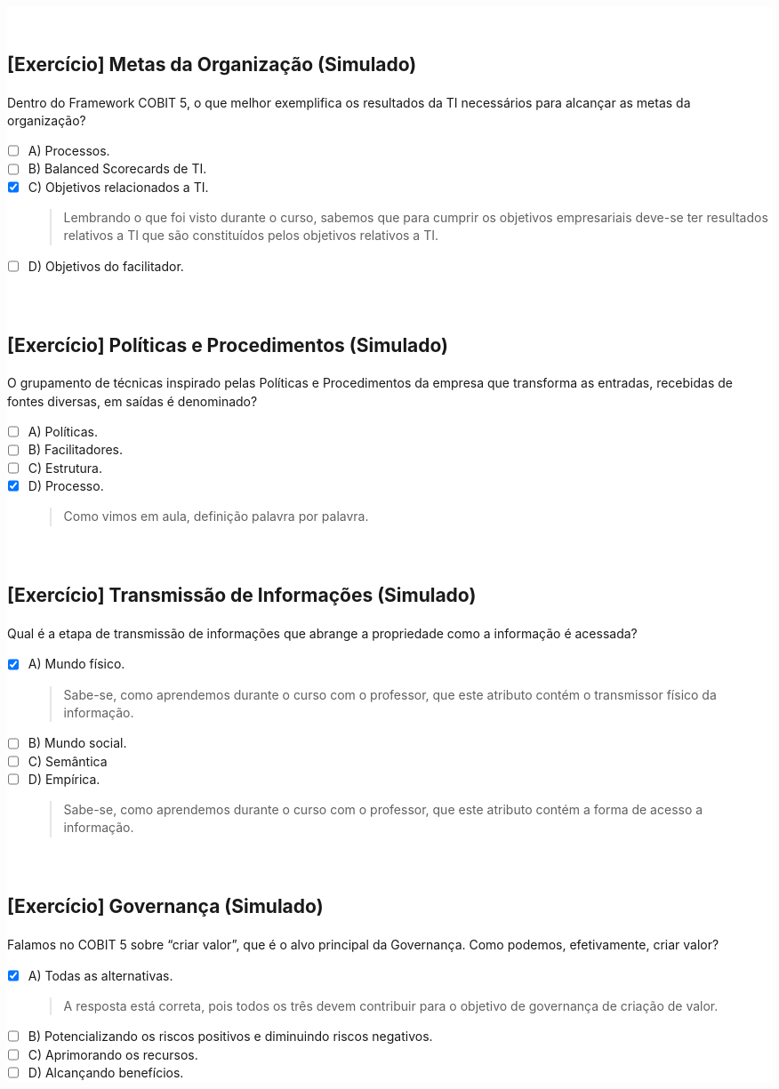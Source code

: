 <br>

## [Exercício] Metas da Organização (Simulado)

Dentro do Framework COBIT 5, o que melhor exemplifica os resultados da TI necessários para alcançar as metas da organização?

- [ ] A) Processos.
- [ ] B) Balanced Scorecards de TI.
- [x] C) Objetivos relacionados a TI.
  > Lembrando o que foi visto durante o curso, sabemos que para cumprir os objetivos empresariais deve-se ter resultados relativos a TI que são constituídos pelos objetivos relativos a TI.
- [ ] D) Objetivos do facilitador.

<br>

## [Exercício] Políticas e Procedimentos (Simulado)

O grupamento de técnicas inspirado pelas Políticas e Procedimentos da empresa que transforma as entradas, recebidas de fontes diversas, em saídas é denominado?

- [ ] A) Políticas.
- [ ] B) Facilitadores.
- [ ] C) Estrutura.
- [x] D) Processo.
  > Como vimos em aula, definição palavra por palavra.

<br>

## [Exercício] Transmissão de Informações (Simulado)

Qual é a etapa de transmissão de informações que abrange a propriedade como a informação é acessada?

- [x] A) Mundo físico.
  > Sabe-se, como aprendemos durante o curso com o professor, que este atributo contém o transmissor físico da informação.
- [ ] B) Mundo social.
- [ ] C) Semântica
- [ ] D) Empírica.
  > Sabe-se, como aprendemos durante o curso com o professor, que este atributo contém a forma de acesso a informação.

<br>

## [Exercício] Governança (Simulado)

Falamos no COBIT 5 sobre “criar valor”, que é o alvo principal da Governança. Como podemos, efetivamente, criar valor?

- [x] A) Todas as alternativas.
  > A resposta está correta, pois todos os três devem contribuir para o objetivo de governança de criação de valor.
- [ ] B) Potencializando os riscos positivos e diminuindo riscos negativos.
- [ ] C) Aprimorando os recursos.
- [ ] D) Alcançando benefícios.
